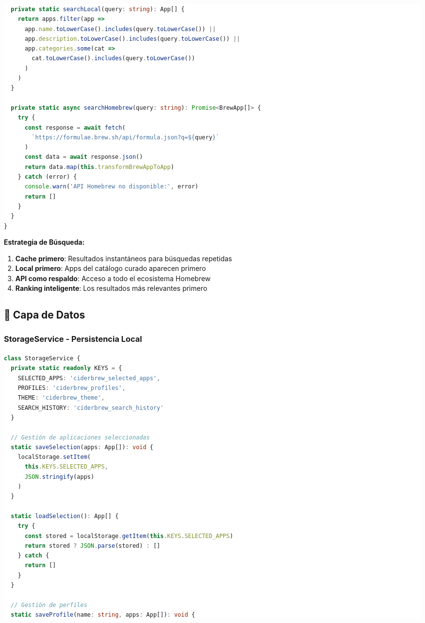 ```typescript
  private static searchLocal(query: string): App[] {
    return apps.filter(app => 
      app.name.toLowerCase().includes(query.toLowerCase()) ||
      app.description.toLowerCase().includes(query.toLowerCase()) ||
      app.categories.some(cat => 
        cat.toLowerCase().includes(query.toLowerCase())
      )
    )
  }
  
  private static async searchHomebrew(query: string): Promise<BrewApp[]> {
    try {
      const response = await fetch(
        `https://formulae.brew.sh/api/formula.json?q=${query}`
      )
      const data = await response.json()
      return data.map(this.transformBrewAppToApp)
    } catch (error) {
      console.warn('API Homebrew no disponible:', error)
      return []
    }
  }
}
```

**Estrategia de Búsqueda:**
1. **Cache primero**: Resultados instantáneos para búsquedas repetidas
2. **Local primero**: Apps del catálogo curado aparecen primero
3. **API como respaldo**: Acceso a todo el ecosistema Homebrew
4. **Ranking inteligente**: Los resultados más relevantes primero

## 💾 Capa de Datos

### StorageService - Persistencia Local

```typescript
class StorageService {
  private static readonly KEYS = {
    SELECTED_APPS: 'ciderbrew_selected_apps',
    PROFILES: 'ciderbrew_profiles',
    THEME: 'ciderbrew_theme',
    SEARCH_HISTORY: 'ciderbrew_search_history'
  }
  
  // Gestión de aplicaciones seleccionadas
  static saveSelection(apps: App[]): void {
    localStorage.setItem(
      this.KEYS.SELECTED_APPS, 
      JSON.stringify(apps)
    )
  }
  
  static loadSelection(): App[] {
    try {
      const stored = localStorage.getItem(this.KEYS.SELECTED_APPS)
      return stored ? JSON.parse(stored) : []
    } catch {
      return []
    }
  }
  
  // Gestión de perfiles
  static saveProfile(name: string, apps: App[]): void {
```